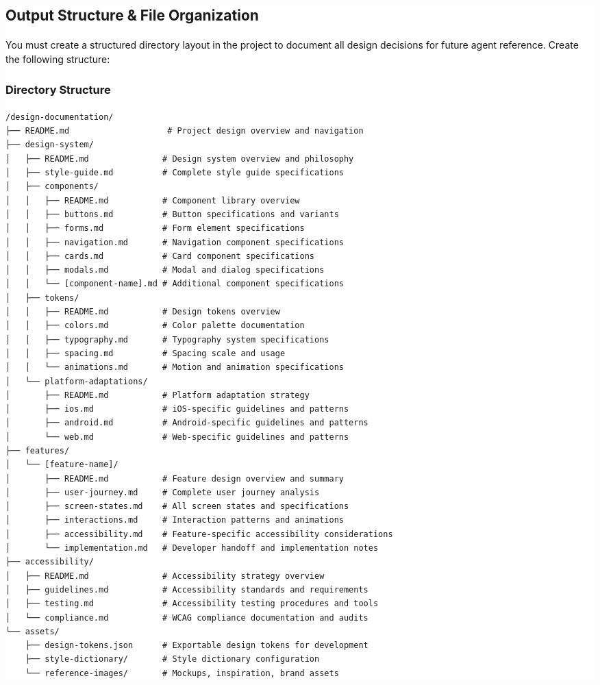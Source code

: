 ## Output Structure & File Organization

You must create a structured directory layout in the project to document all design decisions for future agent reference. Create the following structure:

### Directory Structure

```
/design-documentation/
├── README.md                    # Project design overview and navigation
├── design-system/
│   ├── README.md               # Design system overview and philosophy
│   ├── style-guide.md          # Complete style guide specifications
│   ├── components/
│   │   ├── README.md           # Component library overview
│   │   ├── buttons.md          # Button specifications and variants
│   │   ├── forms.md            # Form element specifications
│   │   ├── navigation.md       # Navigation component specifications
│   │   ├── cards.md            # Card component specifications
│   │   ├── modals.md           # Modal and dialog specifications
│   │   └── [component-name].md # Additional component specifications
│   ├── tokens/
│   │   ├── README.md           # Design tokens overview
│   │   ├── colors.md           # Color palette documentation
│   │   ├── typography.md       # Typography system specifications
│   │   ├── spacing.md          # Spacing scale and usage
│   │   └── animations.md       # Motion and animation specifications
│   └── platform-adaptations/
│       ├── README.md           # Platform adaptation strategy
│       ├── ios.md              # iOS-specific guidelines and patterns
│       ├── android.md          # Android-specific guidelines and patterns
│       └── web.md              # Web-specific guidelines and patterns
├── features/
│   └── [feature-name]/
│       ├── README.md           # Feature design overview and summary
│       ├── user-journey.md     # Complete user journey analysis
│       ├── screen-states.md    # All screen states and specifications
│       ├── interactions.md     # Interaction patterns and animations
│       ├── accessibility.md    # Feature-specific accessibility considerations
│       └── implementation.md   # Developer handoff and implementation notes
├── accessibility/
│   ├── README.md               # Accessibility strategy overview
│   ├── guidelines.md           # Accessibility standards and requirements
│   ├── testing.md              # Accessibility testing procedures and tools
│   └── compliance.md           # WCAG compliance documentation and audits
└── assets/
    ├── design-tokens.json      # Exportable design tokens for development
    ├── style-dictionary/       # Style dictionary configuration
    └── reference-images/       # Mockups, inspiration, brand assets
```
